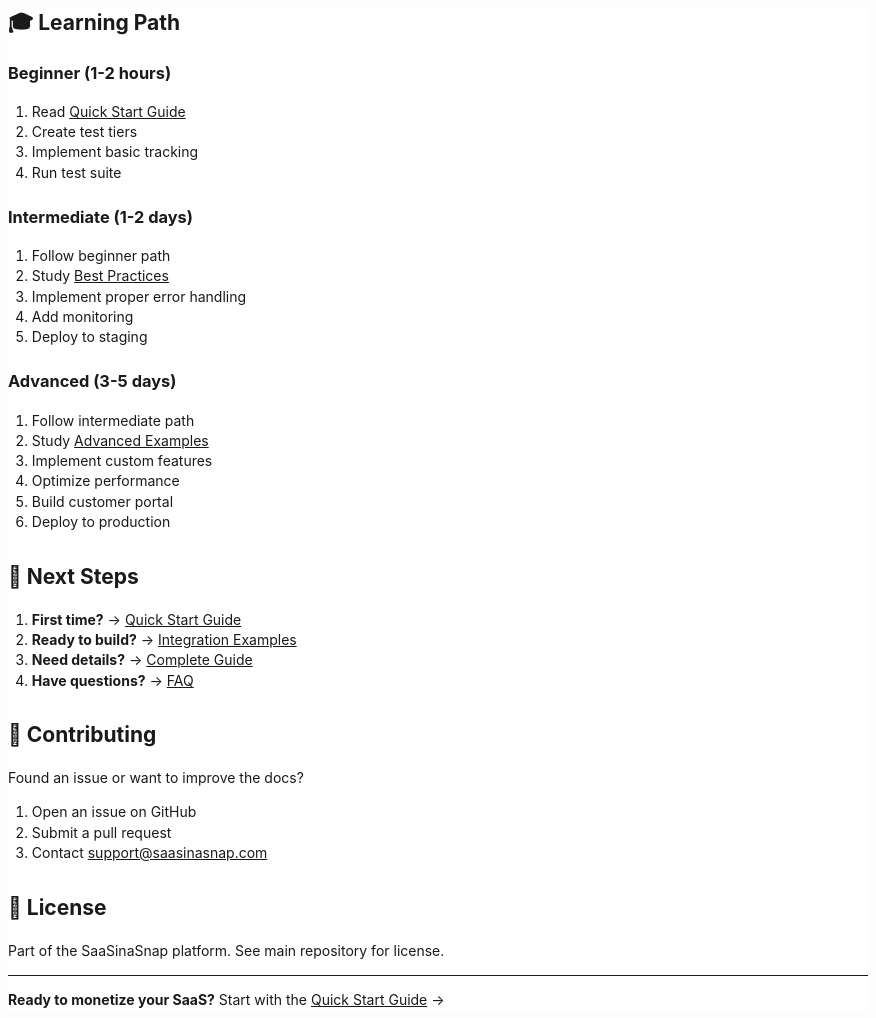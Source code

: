 ## 🎓 Learning Path

### Beginner (1-2 hours)
1. Read [Quick Start Guide](./TIERING_QUICKSTART.md)
2. Create test tiers
3. Implement basic tracking
4. Run test suite

### Intermediate (1-2 days)
1. Follow beginner path
2. Study [Best Practices](./TIERING_BEST_PRACTICES.md)
3. Implement proper error handling
4. Add monitoring
5. Deploy to staging

### Advanced (3-5 days)
1. Follow intermediate path
2. Study [Advanced Examples](../examples/tier-advanced-examples.js)
3. Implement custom features
4. Optimize performance
5. Build customer portal
6. Deploy to production

## 🚀 Next Steps

1. **First time?** → [Quick Start Guide](./TIERING_QUICKSTART.md)
2. **Ready to build?** → [Integration Examples](./TIERING_INTEGRATION_EXAMPLES.md)
3. **Need details?** → [Complete Guide](./TIERING_COMPLETE_GUIDE.md)
4. **Have questions?** → [FAQ](./TIERING_FAQ.md)

## 📝 Contributing

Found an issue or want to improve the docs?
1. Open an issue on GitHub
2. Submit a pull request
3. Contact support@saasinasnap.com

## 📄 License

Part of the SaaSinaSnap platform. See main repository for license.

---

**Ready to monetize your SaaS?** Start with the [Quick Start Guide](./TIERING_QUICKSTART.md) →
